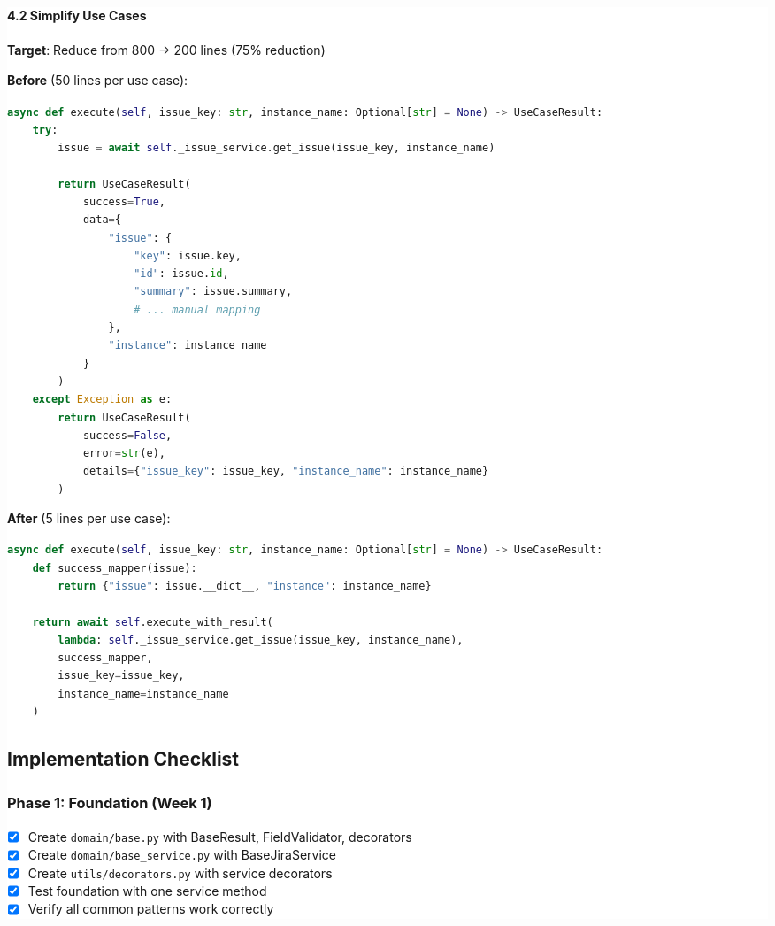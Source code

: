 #### 4.2 Simplify Use Cases
**Target**: Reduce from 800 → 200 lines (75% reduction)

**Before** (50 lines per use case):
```python
async def execute(self, issue_key: str, instance_name: Optional[str] = None) -> UseCaseResult:
    try:
        issue = await self._issue_service.get_issue(issue_key, instance_name)
        
        return UseCaseResult(
            success=True,
            data={
                "issue": {
                    "key": issue.key,
                    "id": issue.id,
                    "summary": issue.summary,
                    # ... manual mapping
                },
                "instance": instance_name
            }
        )
    except Exception as e:
        return UseCaseResult(
            success=False,
            error=str(e),
            details={"issue_key": issue_key, "instance_name": instance_name}
        )
```

**After** (5 lines per use case):
```python
async def execute(self, issue_key: str, instance_name: Optional[str] = None) -> UseCaseResult:
    def success_mapper(issue):
        return {"issue": issue.__dict__, "instance": instance_name}
    
    return await self.execute_with_result(
        lambda: self._issue_service.get_issue(issue_key, instance_name),
        success_mapper,
        issue_key=issue_key,
        instance_name=instance_name
    )
```

## Implementation Checklist

### Phase 1: Foundation (Week 1)
- [x] Create `domain/base.py` with BaseResult, FieldValidator, decorators
- [x] Create `domain/base_service.py` with BaseJiraService
- [x] Create `utils/decorators.py` with service decorators
- [x] Test foundation with one service method
- [x] Verify all common patterns work correctly
